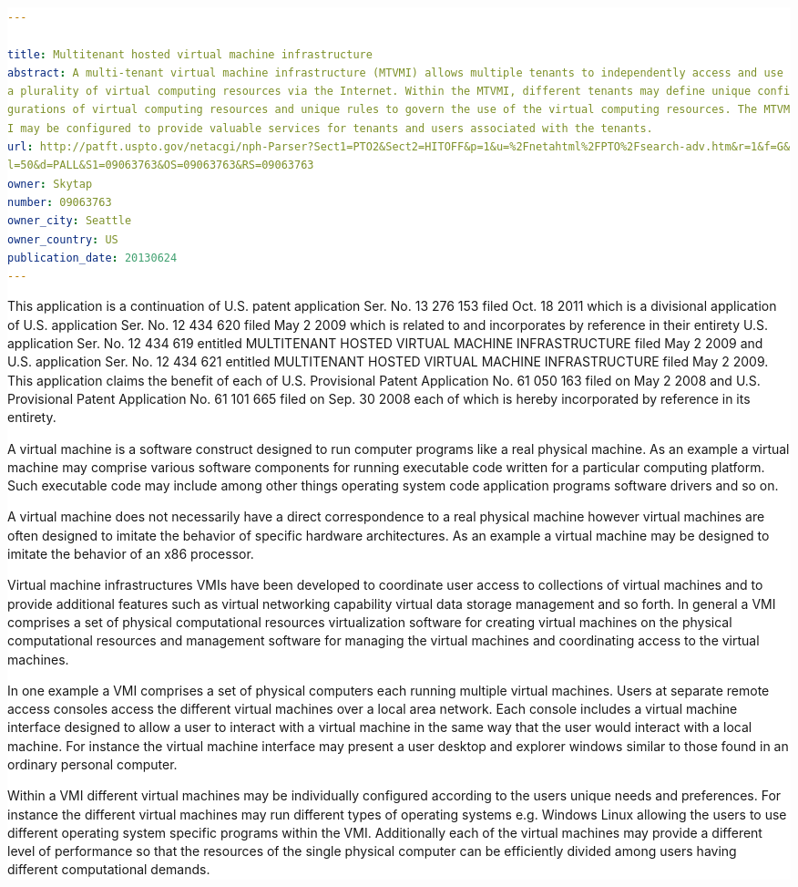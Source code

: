 ```yaml
---

title: Multitenant hosted virtual machine infrastructure
abstract: A multi-tenant virtual machine infrastructure (MTVMI) allows multiple tenants to independently access and use a plurality of virtual computing resources via the Internet. Within the MTVMI, different tenants may define unique configurations of virtual computing resources and unique rules to govern the use of the virtual computing resources. The MTVMI may be configured to provide valuable services for tenants and users associated with the tenants.
url: http://patft.uspto.gov/netacgi/nph-Parser?Sect1=PTO2&Sect2=HITOFF&p=1&u=%2Fnetahtml%2FPTO%2Fsearch-adv.htm&r=1&f=G&l=50&d=PALL&S1=09063763&OS=09063763&RS=09063763
owner: Skytap
number: 09063763
owner_city: Seattle
owner_country: US
publication_date: 20130624
---
```

This application is a continuation of U.S. patent application Ser. No. 13 276 153 filed Oct. 18 2011 which is a divisional application of U.S. application Ser. No. 12 434 620 filed May 2 2009 which is related to and incorporates by reference in their entirety U.S. application Ser. No. 12 434 619 entitled MULTITENANT HOSTED VIRTUAL MACHINE INFRASTRUCTURE filed May 2 2009 and U.S. application Ser. No. 12 434 621 entitled MULTITENANT HOSTED VIRTUAL MACHINE INFRASTRUCTURE filed May 2 2009. This application claims the benefit of each of U.S. Provisional Patent Application No. 61 050 163 filed on May 2 2008 and U.S. Provisional Patent Application No. 61 101 665 filed on Sep. 30 2008 each of which is hereby incorporated by reference in its entirety.

A virtual machine is a software construct designed to run computer programs like a real physical machine. As an example a virtual machine may comprise various software components for running executable code written for a particular computing platform. Such executable code may include among other things operating system code application programs software drivers and so on.

A virtual machine does not necessarily have a direct correspondence to a real physical machine however virtual machines are often designed to imitate the behavior of specific hardware architectures. As an example a virtual machine may be designed to imitate the behavior of an x86 processor.

Virtual machine infrastructures VMIs have been developed to coordinate user access to collections of virtual machines and to provide additional features such as virtual networking capability virtual data storage management and so forth. In general a VMI comprises a set of physical computational resources virtualization software for creating virtual machines on the physical computational resources and management software for managing the virtual machines and coordinating access to the virtual machines.

In one example a VMI comprises a set of physical computers each running multiple virtual machines. Users at separate remote access consoles access the different virtual machines over a local area network. Each console includes a virtual machine interface designed to allow a user to interact with a virtual machine in the same way that the user would interact with a local machine. For instance the virtual machine interface may present a user desktop and explorer windows similar to those found in an ordinary personal computer.

Within a VMI different virtual machines may be individually configured according to the users unique needs and preferences. For instance the different virtual machines may run different types of operating systems e.g. Windows Linux allowing the users to use different operating system specific programs within the VMI. Additionally each of the virtual machines may provide a different level of performance so that the resources of the single physical computer can be efficiently divided among users having different computational demands.
